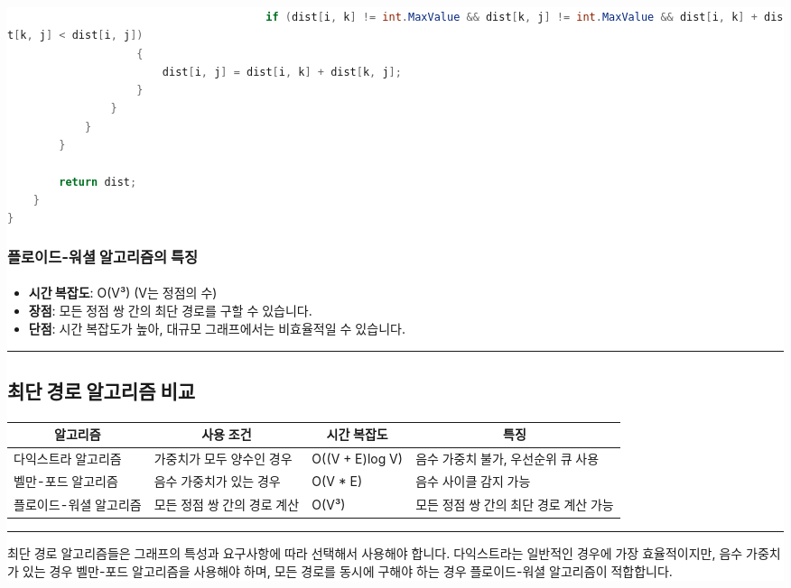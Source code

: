 ```csharp
                                        if (dist[i, k] != int.MaxValue && dist[k, j] != int.MaxValue && dist[i, k] + dist[k, j] < dist[i, j])
                    {
                        dist[i, j] = dist[i, k] + dist[k, j];
                    }
                }
            }
        }

        return dist;
    }
}
```

### 플로이드-워셜 알고리즘의 특징
- **시간 복잡도**: O(V³) (V는 정점의 수)
- **장점**: 모든 정점 쌍 간의 최단 경로를 구할 수 있습니다.
- **단점**: 시간 복잡도가 높아, 대규모 그래프에서는 비효율적일 수 있습니다.

---

## 최단 경로 알고리즘 비교

| 알고리즘         | 사용 조건                | 시간 복잡도       | 특징                                     |
|------------------|--------------------------|-------------------|------------------------------------------|
| 다익스트라 알고리즘 | 가중치가 모두 양수인 경우  | O((V + E)log V)   | 음수 가중치 불가, 우선순위 큐 사용       |
| 벨만-포드 알고리즘 | 음수 가중치가 있는 경우    | O(V * E)          | 음수 사이클 감지 가능                    |
| 플로이드-워셜 알고리즘 | 모든 정점 쌍 간의 경로 계산 | O(V³)             | 모든 정점 쌍 간의 최단 경로 계산 가능    |

---

최단 경로 알고리즘들은 그래프의 특성과 요구사항에 따라 선택해서 사용해야 합니다. 다익스트라는 일반적인 경우에 가장 효율적이지만, 음수 가중치가 있는 경우 벨만-포드 알고리즘을 사용해야 하며, 모든 경로를 동시에 구해야 하는 경우 플로이드-워셜 알고리즘이 적합합니다.

